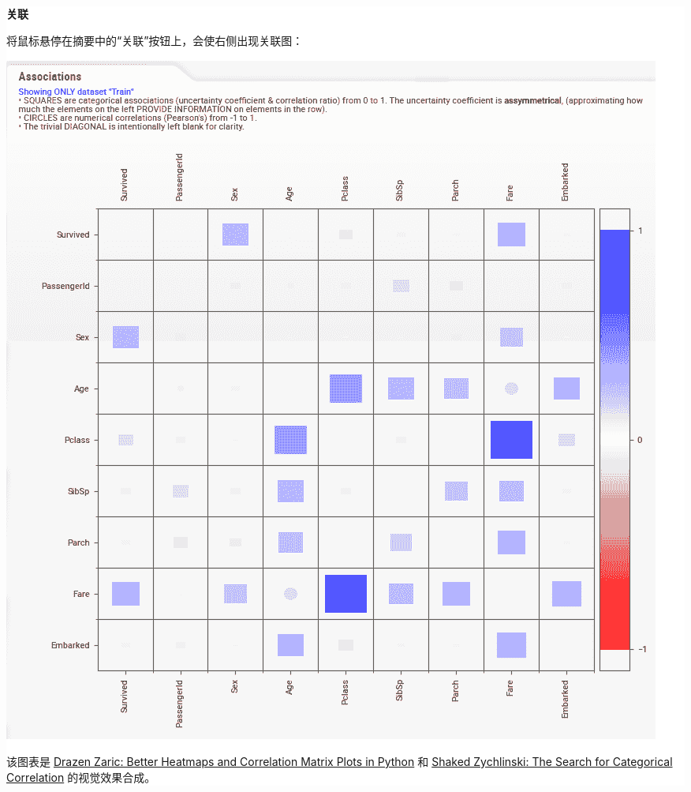 **关联**

将鼠标悬停在摘要中的“关联”按钮上，会使右侧出现关联图：

![](img/4cb0f56bdbb1e6c9d24114bae319c7d3.png)

该图表是 [Drazen Zaric: Better Heatmaps and Correlation Matrix Plots in Python](https://towardsdatascience.com/better-heatmaps-and-correlation-matrix-plots-in-python-41445d0f2bec) 和 [Shaked Zychlinski: The Search for Categorical Correlation](https://towardsdatascience.com/the-search-for-categorical-correlation-a1cf7f1888c9) 的视觉效果合成。
